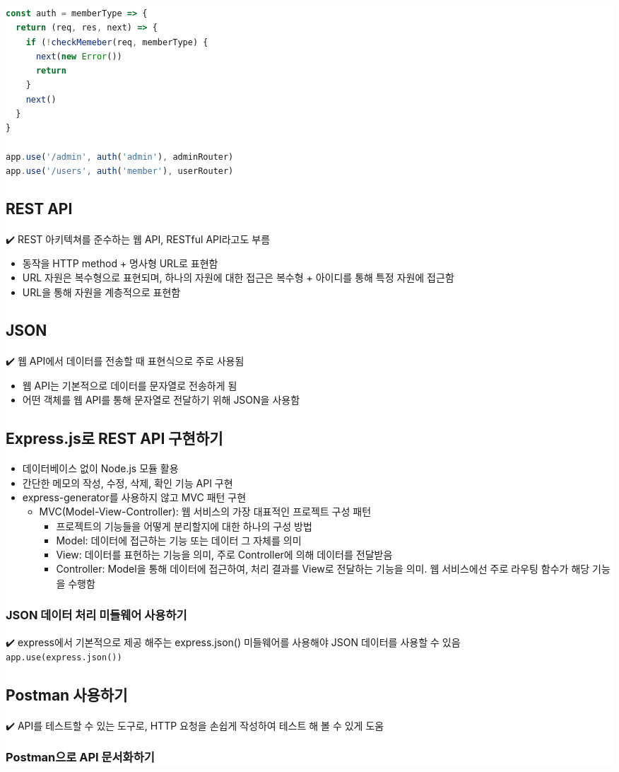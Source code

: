 ```js
const auth = memberType => {
  return (req, res, next) => {
    if (!checkMemeber(req, memberType) {
      next(new Error())
      return
    }
    next()
  }
}

app.use('/admin', auth('admin'), adminRouter)
app.use('/users', auth('member'), userRouter)
```

## REST API

✔️ REST 아키텍쳐를 준수하는 웹 API, RESTful API라고도 부름

- 동작을 HTTP method + 명사형 URL로 표현함
- URL 자원은 복수형으로 표현되며, 하나의 자원에 대한 접근은 복수형 + 아이디를 통해 특정 자원에 접근함
- URL을 통해 자원을 계층적으로 표현함

## JSON

✔️ 웹 API에서 데이터를 전송할 때 표현식으로 주로 사용됨

- 웹 API는 기본적으로 데이터를 문자열로 전송하게 됨
- 어떤 객체를 웹 API를 통해 문자열로 전달하기 위해 JSON을 사용함

## Express.js로 REST API 구현하기

- 데이터베이스 없이 Node.js 모듈 활용
- 간단한 메모의 작성, 수정, 삭제, 확인 기능 API 구현
- express-generator를 사용하지 않고 MVC 패턴 구현
  - MVC(Model-View-Controller): 웹 서비스의 가장 대표적인 프로젝트 구성 패턴
    - 프로젝트의 기능들을 어떻게 분리할지에 대한 하나의 구성 방법
    - Model: 데이터에 접근하는 기능 또는 데이터 그 자체를 의미
    - View: 데이터를 표현하는 기능을 의미, 주로 Controller에 의해 데이터를 전달받음
    - Controller: Model을 통해 데이터에 접근하여, 처리 결과를 View로 전달하는 기능을 의미. 웹 서비스에선 주로 라우팅 함수가 해당 기능을 수행함

### JSON 데이터 처리 미들웨어 사용하기

✔️ express에서 기본적으로 제공 해주는 express.json() 미들웨어를 사용해야 JSON 데이터를 사용할 수 있음  
`app.use(express.json())`

## Postman 사용하기

✔️ API를 테스트할 수 있는 도구로, HTTP 요청을 손쉽게 작성하여 테스트 해 볼 수 있게 도움

### Postman으로 API 문서화하기
